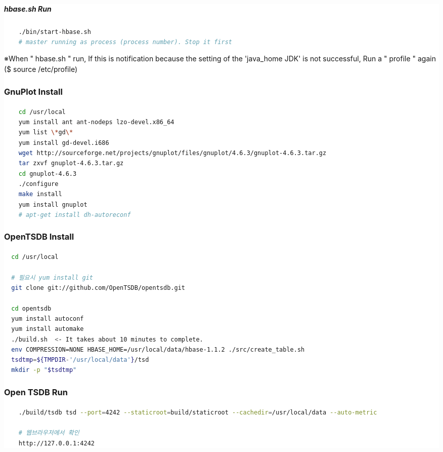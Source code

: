 ##### hbase.sh Run
```sh
    ./bin/start-hbase.sh
    # master running as process (process number). Stop it first
```
※When " hbase.sh " run, If this is notification because the setting of the 'java_home JDK' is not successful,
  Run a " profile " again ($ source /etc/profile)

### GnuPlot Install
```sh
    cd /usr/local
    yum install ant ant-nodeps lzo-devel.x86_64
    yum list \*gd\*
    yum install gd-devel.i686
    wget http://sourceforge.net/projects/gnuplot/files/gnuplot/4.6.3/gnuplot-4.6.3.tar.gz
    tar zxvf gnuplot-4.6.3.tar.gz
    cd gnuplot-4.6.3
    ./configure
    make install
    yum install gnuplot
    # apt-get install dh-autoreconf
```
### OpenTSDB Install
  ```sh
    cd /usr/local
    
    # 필요시 yum install git
    git clone git://github.com/OpenTSDB/opentsdb.git

    cd opentsdb
    yum install autoconf
    yum install automake
    ./build.sh  <- It takes about 10 minutes to complete.
    env COMPRESSION=NONE HBASE_HOME=/usr/local/data/hbase-1.1.2 ./src/create_table.sh 
    tsdtmp=${TMPDIR-'/usr/local/data'}/tsd
    mkdir -p "$tsdtmp"
```
### Open TSDB Run
```sh
    ./build/tsdb tsd --port=4242 --staticroot=build/staticroot --cachedir=/usr/local/data --auto-metric

    # 웹브라우저에서 확인
    http://127.0.0.1:4242

```